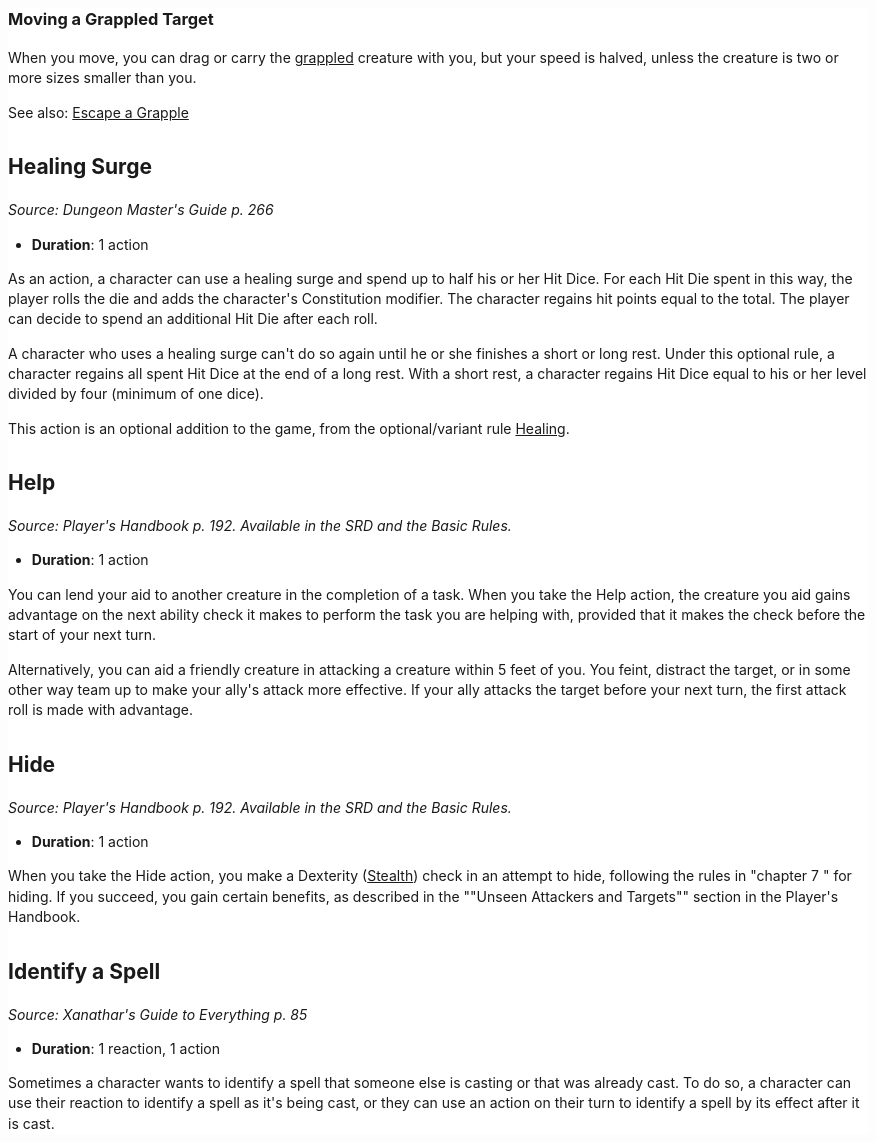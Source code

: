 ### Moving a Grappled Target

When you move, you can drag or carry the [grappled](/Systems/5e/rules/conditions.md#grappled) creature with you, but your speed is halved, unless the creature is two or more sizes smaller than you.

See also: [Escape a Grapple](/Systems/5e/rules/actions.md#Escape%20a%20Grapple)

## Healing Surge
_Source: Dungeon Master's Guide p. 266_

- **Duration**: 1 action

As an action, a character can use a healing surge and spend up to half his or her Hit Dice. For each Hit Die spent in this way, the player rolls the die and adds the character's Constitution modifier. The character regains hit points equal to the total. The player can decide to spend an additional Hit Die after each roll.

A character who uses a healing surge can't do so again until he or she finishes a short or long rest. Under this optional rule, a character regains all spent Hit Dice at the end of a long rest. With a short rest, a character regains Hit Dice equal to his or her level divided by four (minimum of one dice).

This action is an optional addition to the game, from the optional/variant rule [Healing](/Systems/5e/rules/variant-rules/healing.md).

## Help
_Source: Player's Handbook p. 192. Available in the SRD and the Basic Rules._

- **Duration**: 1 action

You can lend your aid to another creature in the completion of a task. When you take the Help action, the creature you aid gains advantage on the next ability check it makes to perform the task you are helping with, provided that it makes the check before the start of your next turn.

Alternatively, you can aid a friendly creature in attacking a creature within 5 feet of you. You feint, distract the target, or in some other way team up to make your ally's attack more effective. If your ally attacks the target before your next turn, the first attack roll is made with advantage.

## Hide
_Source: Player's Handbook p. 192. Available in the SRD and the Basic Rules._

- **Duration**: 1 action

When you take the Hide action, you make a Dexterity ([Stealth](/Systems/5e/rules/skills.md#Stealth)) check in an attempt to hide, following the rules in "chapter 7 " for hiding. If you succeed, you gain certain benefits, as described in the ""Unseen Attackers and Targets"" section in the Player's Handbook.

## Identify a Spell
_Source: Xanathar's Guide to Everything p. 85_

- **Duration**: 1 reaction, 1 action

Sometimes a character wants to identify a spell that someone else is casting or that was already cast. To do so, a character can use their reaction to identify a spell as it's being cast, or they can use an action on their turn to identify a spell by its effect after it is cast.
